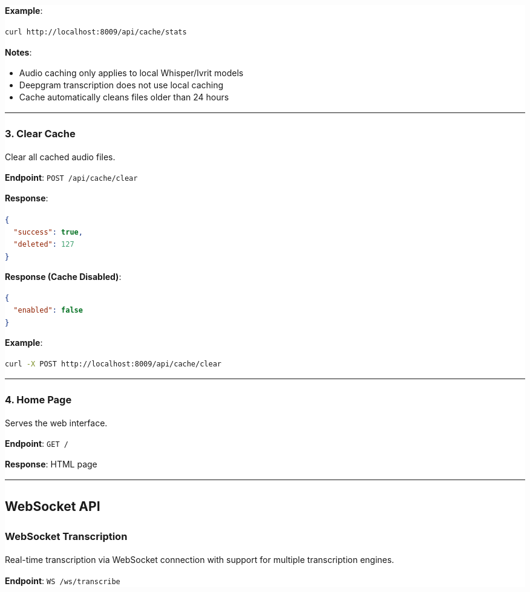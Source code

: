 **Example**:
```bash
curl http://localhost:8009/api/cache/stats
```

**Notes**:
- Audio caching only applies to local Whisper/Ivrit models
- Deepgram transcription does not use local caching
- Cache automatically cleans files older than 24 hours

---

### 3. Clear Cache

Clear all cached audio files.

**Endpoint**: `POST /api/cache/clear`

**Response**:
```json
{
  "success": true,
  "deleted": 127
}
```

**Response (Cache Disabled)**:
```json
{
  "enabled": false
}
```

**Example**:
```bash
curl -X POST http://localhost:8009/api/cache/clear
```

---

### 4. Home Page

Serves the web interface.

**Endpoint**: `GET /`

**Response**: HTML page

---

## WebSocket API

### WebSocket Transcription

Real-time transcription via WebSocket connection with support for multiple transcription engines.

**Endpoint**: `WS /ws/transcribe`
